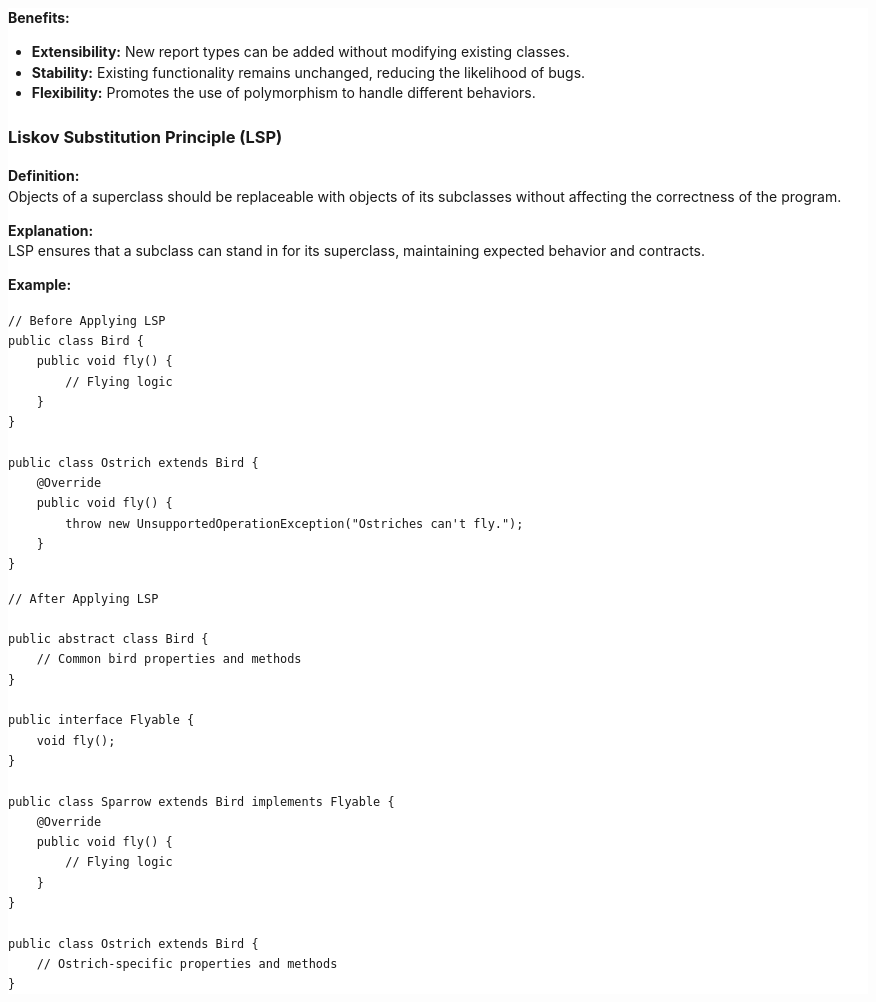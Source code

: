 **Benefits:**
- **Extensibility:** New report types can be added without modifying existing classes.
- **Stability:** Existing functionality remains unchanged, reducing the likelihood of bugs.
- **Flexibility:** Promotes the use of polymorphism to handle different behaviors.

### Liskov Substitution Principle (LSP)

**Definition:**  
Objects of a superclass should be replaceable with objects of its subclasses without affecting the correctness of the program.

**Explanation:**  
LSP ensures that a subclass can stand in for its superclass, maintaining expected behavior and contracts.

**Example:**

```java:Docs/ClaudePrompts/FrameworkRequestForImprovingJavaCodeinInternshipSettings.md
// Before Applying LSP
public class Bird {
    public void fly() {
        // Flying logic
    }
}

public class Ostrich extends Bird {
    @Override
    public void fly() {
        throw new UnsupportedOperationException("Ostriches can't fly.");
    }
}
```

```java:Docs/ClaudePrompts/FrameworkRequestForImprovingJavaCodeinInternshipSettings.md
// After Applying LSP

public abstract class Bird {
    // Common bird properties and methods
}

public interface Flyable {
    void fly();
}

public class Sparrow extends Bird implements Flyable {
    @Override
    public void fly() {
        // Flying logic
    }
}

public class Ostrich extends Bird {
    // Ostrich-specific properties and methods
}
```
